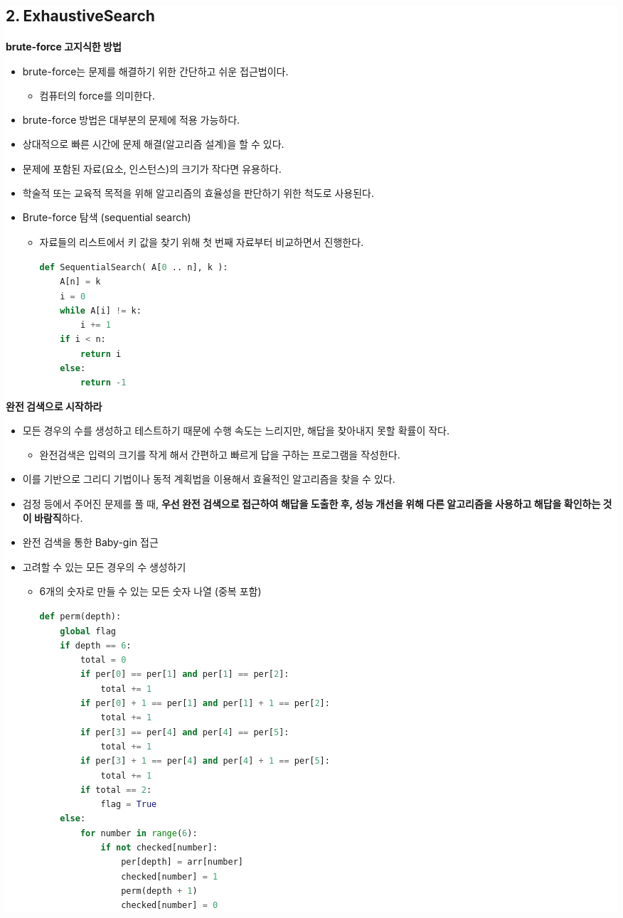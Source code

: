 ## 2. ExhaustiveSearch

**brute-force 고지식한 방법**

- brute-force는 문제를 해결하기 위한 간단하고 쉬운 접근법이다.

  - 컴퓨터의 force를 의미한다.

- brute-force 방법은 대부분의 문제에 적용 가능하다.

- 상대적으로 빠른 시간에 문제 해결(알고리즘 설계)을 할 수 있다.

- 문제에 포함된 자료(요소, 인스턴스)의 크기가 작다면 유용하다.

- 학술적 또는 교육적 목적을 위해 알고리즘의 효율성을 판단하기 위한 척도로 사용된다.

- Brute-force 탐색 (sequential search)

  - 자료들의 리스트에서 키 값을 찾기 위해 첫 번째 자료부터 비교하면서 진행한다.

    ```python
    def SequentialSearch( A[0 .. n], k ):
        A[n] = k
        i = 0
        while A[i] != k:
            i += 1
        if i < n:
            return i
        else:
            return -1
    ```

**완전 검색으로 시작하라**

- 모든 경우의 수를 생성하고 테스트하기 때문에 수행 속도는 느리지만, 해답을 찾아내지 못할 확률이 작다.
  - 완전검색은 입력의 크기를 작게 해서 간편하고 빠르게 답을 구하는 프로그램을 작성한다.
  
- 이를 기반으로 그리디 기법이나 동적 계획법을 이용해서 효율적인 알고리즘을 찾을 수 있다.

- 검정 등에서 주어진 문제를 풀 때, **우선 완전 검색으로 접근하여 해답을 도출한 후, 성능 개선을 위해 다른 알고리즘을 사용하고 해답을 확인하는 것이 바람직**하다.

- 완전 검색을 통한 Baby-gin 접근

- 고려할 수 있는 모든 경우의 수 생성하기
  - 6개의 숫자로 만들 수 있는 모든 숫자 나열 (중복 포함)
  
    ```python
    def perm(depth):
        global flag
        if depth == 6:
            total = 0
            if per[0] == per[1] and per[1] == per[2]:
                total += 1
            if per[0] + 1 == per[1] and per[1] + 1 == per[2]:
                total += 1
            if per[3] == per[4] and per[4] == per[5]:
                total += 1
            if per[3] + 1 == per[4] and per[4] + 1 == per[5]:
                total += 1
            if total == 2:
                flag = True
        else:
            for number in range(6):
                if not checked[number]:
                    per[depth] = arr[number]
                    checked[number] = 1
                    perm(depth + 1)
                    checked[number] = 0
    